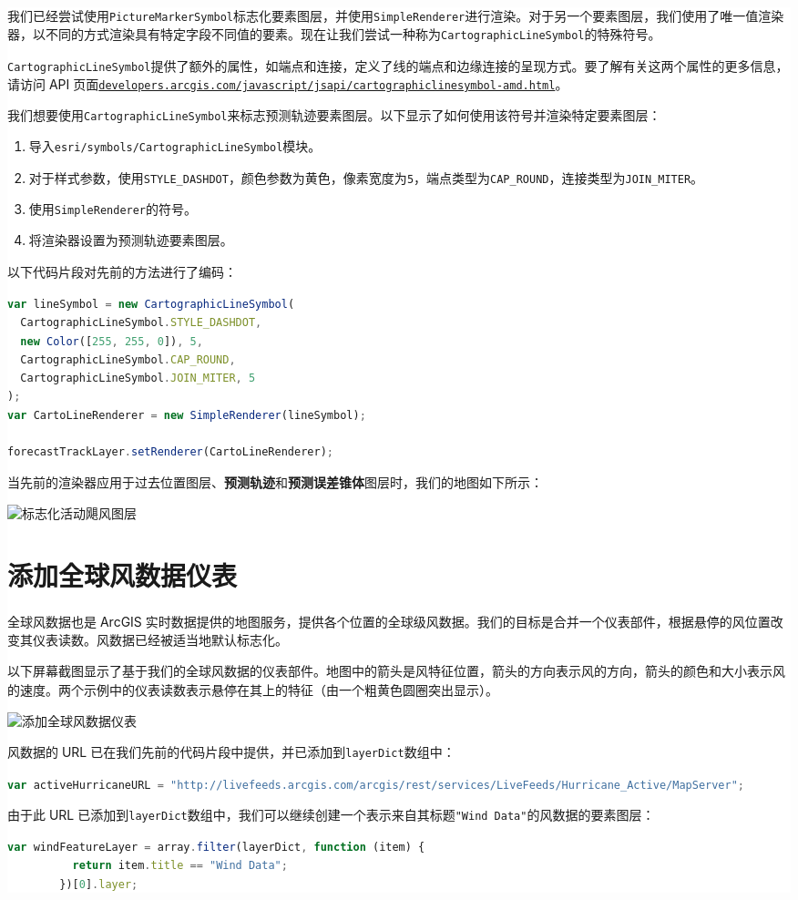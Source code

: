 我们已经尝试使用`PictureMarkerSymbol`标志化要素图层，并使用`SimpleRenderer`进行渲染。对于另一个要素图层，我们使用了唯一值渲染器，以不同的方式渲染具有特定字段不同值的要素。现在让我们尝试一种称为`CartographicLineSymbol`的特殊符号。

`CartographicLineSymbol`提供了额外的属性，如端点和连接，定义了线的端点和边缘连接的呈现方式。要了解有关这两个属性的更多信息，请访问 API 页面[`developers.arcgis.com/javascript/jsapi/cartographiclinesymbol-amd.html`](https://developers.arcgis.com/javascript/jsapi/cartographiclinesymbol-amd.html)。

我们想要使用`CartographicLineSymbol`来标志预测轨迹要素图层。以下显示了如何使用该符号并渲染特定要素图层：

1.  导入`esri/symbols/CartographicLineSymbol`模块。

1.  对于样式参数，使用`STYLE_DASHDOT`，颜色参数为黄色，像素宽度为`5`，端点类型为`CAP_ROUND`，连接类型为`JOIN_MITER`。

1.  使用`SimpleRenderer`的符号。

1.  将渲染器设置为预测轨迹要素图层。

以下代码片段对先前的方法进行了编码：

```js
var lineSymbol = new CartographicLineSymbol(
  CartographicLineSymbol.STYLE_DASHDOT,
  new Color([255, 255, 0]), 5,
  CartographicLineSymbol.CAP_ROUND,
  CartographicLineSymbol.JOIN_MITER, 5
);
var CartoLineRenderer = new SimpleRenderer(lineSymbol);

forecastTrackLayer.setRenderer(CartoLineRenderer);
```

当先前的渲染器应用于过去位置图层、**预测轨迹**和**预测误差锥体**图层时，我们的地图如下所示：

![标志化活动飓风图层](https://github.com/OpenDocCN/freelearn-js-zh/raw/master/docs/arcgis-js-dev-ex/img/B04959_06_08.jpg)

# 添加全球风数据仪表

全球风数据也是 ArcGIS 实时数据提供的地图服务，提供各个位置的全球级风数据。我们的目标是合并一个仪表部件，根据悬停的风位置改变其仪表读数。风数据已经被适当地默认标志化。

以下屏幕截图显示了基于我们的全球风数据的仪表部件。地图中的箭头是风特征位置，箭头的方向表示风的方向，箭头的颜色和大小表示风的速度。两个示例中的仪表读数表示悬停在其上的特征（由一个粗黄色圆圈突出显示）。

![添加全球风数据仪表](https://github.com/OpenDocCN/freelearn-js-zh/raw/master/docs/arcgis-js-dev-ex/img/B04959_06_09.jpg)

风数据的 URL 已在我们先前的代码片段中提供，并已添加到`layerDict`数组中：

```js
var activeHurricaneURL = "http://livefeeds.arcgis.com/arcgis/rest/services/LiveFeeds/Hurricane_Active/MapServer";
```

由于此 URL 已添加到`layerDict`数组中，我们可以继续创建一个表示来自其标题`"Wind Data"`的风数据的要素图层：

```js
var windFeatureLayer = array.filter(layerDict, function (item) {
          return item.title == "Wind Data";
        })[0].layer;
```
